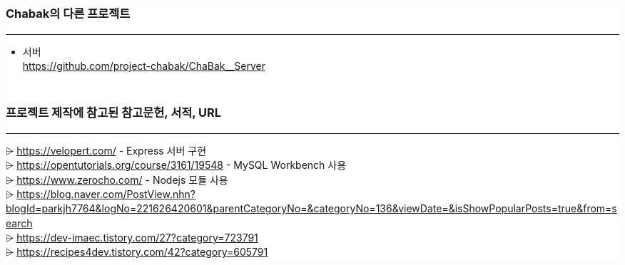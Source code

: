 ### Chabak의 다른 프로젝트
---
- 서버<br>
https://github.com/project-chabak/ChaBak__Server
<br></br>
### 프로젝트 제작에 참고된 참고문헌, 서적, URL
---
⩥ https://velopert.com/ - Express 서버 구현<br>
⩥ https://opentutorials.org/course/3161/19548 - MySQL Workbench 사용<br>
⩥ https://www.zerocho.com/ - Nodejs 모듈 사용<br>
⩥ https://blog.naver.com/PostView.nhn?blogId=parkjh7764&logNo=221626420601&parentCategoryNo=&categoryNo=136&viewDate=&isShowPopularPosts=true&from=search<br>
⩥ https://dev-imaec.tistory.com/27?category=723791<br>
⩥ https://recipes4dev.tistory.com/42?category=605791<br>

